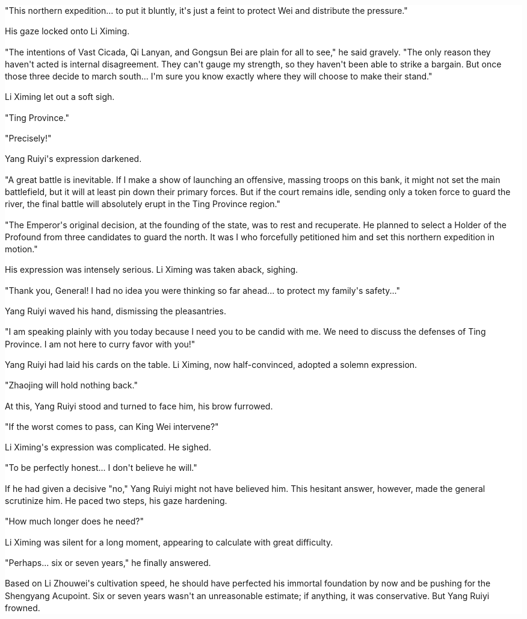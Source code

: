 "This northern expedition... to put it bluntly, it's just a feint to protect Wei and distribute the pressure."

His gaze locked onto Li Ximing.

"The intentions of Vast Cicada, Qi Lanyan, and Gongsun Bei are plain for all to see," he said gravely. "The only reason they haven't acted is internal disagreement. They can't gauge my strength, so they haven't been able to strike a bargain. But once those three decide to march south... I'm sure you know exactly where they will choose to make their stand."

Li Ximing let out a soft sigh.

"Ting Province."

"Precisely!"

Yang Ruiyi's expression darkened.

"A great battle is inevitable. If I make a show of launching an offensive, massing troops on this bank, it might not set the main battlefield, but it will at least pin down their primary forces. But if the court remains idle, sending only a token force to guard the river, the final battle will absolutely erupt in the Ting Province region."

"The Emperor's original decision, at the founding of the state, was to rest and recuperate. He planned to select a Holder of the Profound from three candidates to guard the north. It was I who forcefully petitioned him and set this northern expedition in motion."

His expression was intensely serious. Li Ximing was taken aback, sighing.

"Thank you, General! I had no idea you were thinking so far ahead... to protect my family's safety..."

Yang Ruiyi waved his hand, dismissing the pleasantries.

"I am speaking plainly with you today because I need you to be candid with me. We need to discuss the defenses of Ting Province. I am not here to curry favor with you!"

Yang Ruiyi had laid his cards on the table. Li Ximing, now half-convinced, adopted a solemn expression.

"Zhaojing will hold nothing back."

At this, Yang Ruiyi stood and turned to face him, his brow furrowed.

"If the worst comes to pass, can King Wei intervene?"

Li Ximing's expression was complicated. He sighed.

"To be perfectly honest... I don't believe he will."

If he had given a decisive "no," Yang Ruiyi might not have believed him. This hesitant answer, however, made the general scrutinize him. He paced two steps, his gaze hardening.

"How much longer does he need?"

Li Ximing was silent for a long moment, appearing to calculate with great difficulty.

"Perhaps... six or seven years," he finally answered.

Based on Li Zhouwei's cultivation speed, he should have perfected his immortal foundation by now and be pushing for the Shengyang Acupoint. Six or seven years wasn't an unreasonable estimate; if anything, it was conservative. But Yang Ruiyi frowned.
